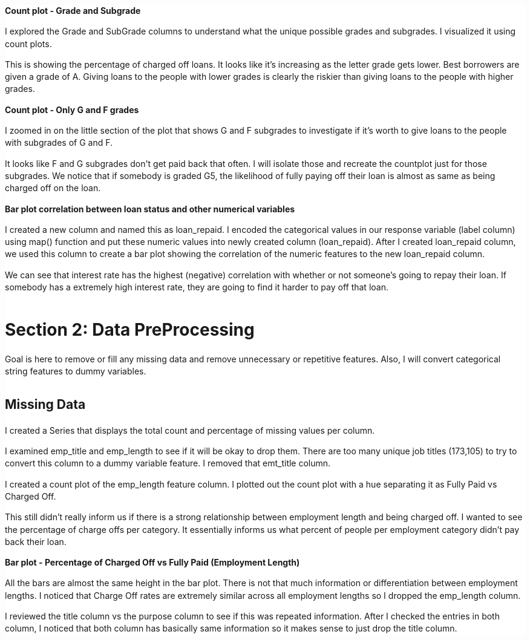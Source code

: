 **Count plot - Grade and Subgrade**

I explored the Grade and SubGrade columns to understand what the unique possible grades and subgrades. I visualized it using count plots.

This is showing the percentage of charged off loans. It looks like it’s increasing as the letter grade gets lower. Best borrowers are given a grade of A. Giving loans to the people with lower grades is clearly the riskier than giving loans to the people with higher grades.

**Count plot - Only G and F grades**

I zoomed in on the little section of the plot that shows G and F subgrades to investigate if it’s worth to give loans to the people with subgrades of G and F.

It looks like F and G subgrades don't get paid back that often. I will isolate those and recreate the countplot just for those subgrades. We notice that if somebody is graded G5, the likelihood of fully paying off their loan is almost as same as being charged off on the loan.

**Bar plot correlation between loan status and other numerical variables**

I created a new column and named this as loan_repaid. I encoded the categorical values in our response variable (label column) using map() function and put these numeric values into newly created column (loan_repaid). After I created loan_repaid column, we used this column to create a bar plot showing the correlation of the numeric features to the new loan_repaid column.

We can see that interest rate has the highest (negative) correlation with whether or not someone’s going to repay their loan. If somebody has a extremely high interest rate, they are going to find it harder to pay off that loan.

# Section 2: Data PreProcessing

Goal is here to remove or fill any missing data and remove unnecessary or repetitive features. Also, I will convert categorical string features to dummy variables.

## Missing Data

I created a Series that displays the total count and percentage of missing values per column.

I examined emp_title and emp_length to see if it will be okay to drop them. There are too many unique job titles (173,105) to try to convert this column to a dummy variable feature. I removed that emt_title column.

I created a count plot of the emp_length feature column. I plotted out the count plot with a hue separating it as Fully Paid vs Charged Off.

This still didn’t really inform us if there is a strong relationship between employment length and being charged off. I wanted to see the percentage of charge offs per category. It essentially informs us what percent of people per employment category didn’t pay back their loan.

**Bar plot - Percentage of Charged Off vs Fully Paid (Employment Length)**

All the bars are almost the same height in the bar plot. There is not that much information or differentiation between employment lengths. I noticed that Charge Off rates are extremely similar across all employment lengths so I dropped the emp_length column.

I reviewed the title column vs the purpose column to see if this was repeated information. After I checked the entries in both column, I noticed that both column has basically same information so it makes sense to just drop the title column.
